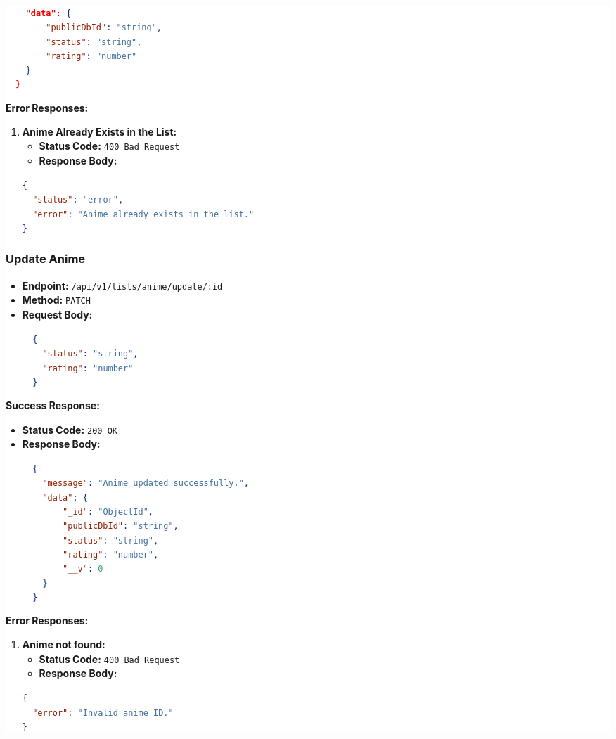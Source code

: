   ```json
      "data": {
          "publicDbId": "string",
          "status": "string",
          "rating": "number"
      }
    }
  ```

**Error Responses:**

1. **Anime Already Exists in the List:**
   - **Status Code:** `400 Bad Request`
   - **Response Body:**
    ```json
    {
      "status": "error",
      "error": "Anime already exists in the list."
    }
    ```

### Update Anime

- **Endpoint:** `/api/v1/lists/anime/update/:id`
- **Method:** `PATCH`
- **Request Body:** 
  ```json
    {
      "status": "string",
      "rating": "number"
    }
  ```

**Success Response:**
- **Status Code:** `200 OK`
- **Response Body:**
  ```json
    {
      "message": "Anime updated successfully.",
      "data": {
          "_id": "ObjectId",
          "publicDbId": "string",
          "status": "string",
          "rating": "number",
          "__v": 0
      }
    }
  ```

**Error Responses:**

1. **Anime not found:**
   - **Status Code:** `400 Bad Request`
   - **Response Body:**
    ```json
    {
      "error": "Invalid anime ID."
    }
    ```
